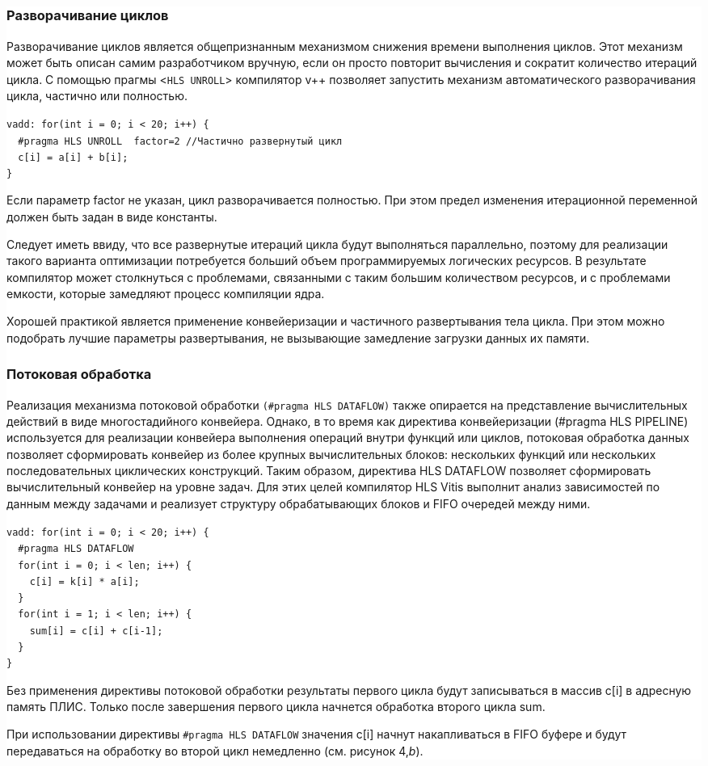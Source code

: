 ### Разворачивание циклов <a name="2_4_2"></a>


Разворачивание циклов является общепризнанным механизмом снижения времени выполнения циклов. Этот механизм может быть описан самим разработчиком вручную, если он просто повторит вычисления и сократит количество итераций цикла. С помощью прагмы <`HLS UNROLL`\> компилятор v++ позволяет запустить механизм автоматического разворачивания цикла, частично или полностью.

```
vadd: for(int i = 0; i < 20; i++) {
  #pragma HLS UNROLL  factor=2 //Частично развернутый цикл
  c[i] = a[i] + b[i];
}
```

Если параметр factor не указан, цикл разворачивается полностью. При этом предел изменения итерационной переменной должен быть задан в виде константы.

Следует иметь ввиду, что все развернутые итераций цикла будут выполняться параллельно, поэтому для реализации такого варианта оптимизации потребуется больший объем программируемых логических ресурсов. В результате компилятор может столкнуться с проблемами, связанными с таким большим количеством ресурсов, и с проблемами емкости, которые замедляют процесс компиляции ядра.

Хорошей практикой является применение конвейеризации и частичного развертывания тела цикла. При этом можно подобрать лучшие параметры развертывания, не вызывающие замедление загрузки данных их памяти.

### Потоковая обработка <a name="2_4_3"></a>

Реализация механизма потоковой обработки ```(#pragma HLS DATAFLOW)``` также опирается на представление вычислительных действий в виде многостадийного конвейера. Однако, в то время как директива конвейеризации (#pragma HLS PIPELINE) используется для реализации конвейера выполнения операций внутри функций или циклов, потоковая обработка данных позволяет сформировать конвейер из более крупных вычислительных блоков: нескольких функций или нескольких последовательных циклических конструкций. Таким образом, директива HLS DATAFLOW позволяет сформировать вычислительный конвейер на уровне задач. Для этих целей компилятор HLS Vitis выполнит анализ зависимостей по данным между задачами и реализует структуру обрабатывающих блоков и FIFO очередей между ними.

```
vadd: for(int i = 0; i < 20; i++) {
  #pragma HLS DATAFLOW
  for(int i = 0; i < len; i++) {
  	c[i] = k[i] * a[i];
  }
  for(int i = 1; i < len; i++) {
  	sum[i] = c[i] + c[i-1];
  }
}
```

Без применения директивы потоковой обработки результаты первого цикла будут записываться в массив c[i] в адресную память ПЛИС. Только после завершения первого цикла начнется обработка второго цикла sum.

При использовании директивы ```#pragma HLS DATAFLOW``` значения c[i] начнут накапливаться в FIFO буфере и будут передаваться на обработку во второй цикл немедленно (см. рисунок 4,_b_).


[comment]: <> (В следующем окне нажмите на кнопки: Vitis IDE Examples и Vitis IDE Libraries. В результате будут загружены примеры и демо-проекты, которые будут использованы в следующих лабораторных работах.)